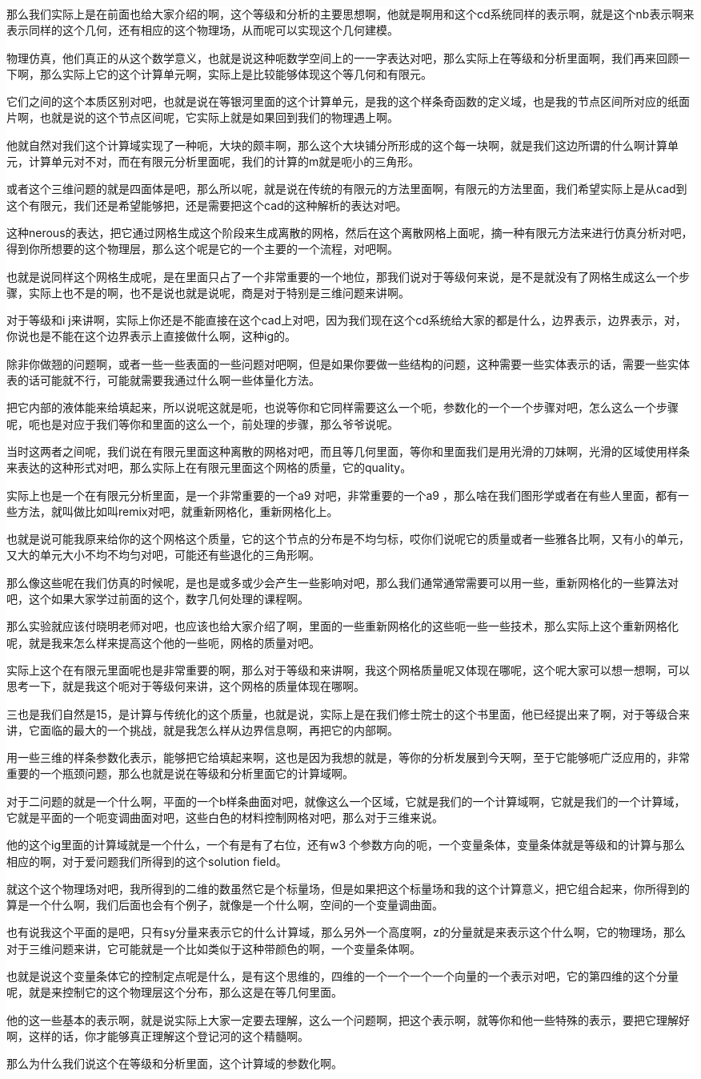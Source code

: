 那么我们实际上是在前面也给大家介绍的啊，这个等级和分析的主要思想啊，他就是啊用和这个cd系统同样的表示啊，就是这个nb表示啊来表示同样的这个几何，还有相应的这个物理场，从而呢可以实现这个几何建模。

物理仿真，他们真正的从这个数学意义，也就是说这种呃数学空间上的一一字表达对吧，那么实际上在等级和分析里面啊，我们再来回顾一下啊，那么实际上它的这个计算单元啊，实际上是比较能够体现这个等几何和有限元。

它们之间的这个本质区别对吧，也就是说在等银河里面的这个计算单元，是我的这个样条奇函数的定义域，也是我的节点区间所对应的纸面片啊，也就是说的这个节点区间呢，它实际上就是如果回到我们的物理遇上啊。

他就自然对我们这个计算域实现了一种呃，大块的颇丰啊，那么这个大块铺分所形成的这个每一块啊，就是我们这边所谓的什么啊计算单元，计算单元对不对，而在有限元分析里面呢，我们的计算的m就是呃小的三角形。

或者这个三维问题的就是四面体是吧，那么所以呢，就是说在传统的有限元的方法里面啊，有限元的方法里面，我们希望实际上是从cad到这个有限元，我们还是希望能够把，还是需要把这个cad的这种解析的表达对吧。

这种nerous的表达，把它通过网格生成这个阶段来生成离散的网格，然后在这个离散网格上面呢，摘一种有限元方法来进行仿真分析对吧，得到你所想要的这个物理层，那么这个呢是它的一个主要的一个流程，对吧啊。

也就是说同样这个网格生成呢，是在里面只占了一个非常重要的一个地位，那我们说对于等级何来说，是不是就没有了网格生成这么一个步骤，实际上也不是的啊，也不是说也就是说呢，商是对于特别是三维问题来讲啊。

对于等级和i j来讲啊，实际上你还是不能直接在这个cad上对吧，因为我们现在这个cd系统给大家的都是什么，边界表示，边界表示，对，你说也是不能在这个边界表示上直接做什么啊，这种ig的。

除非你做翘的问题啊，或者一些一些表面的一些问题对吧啊，但是如果你要做一些结构的问题，这种需要一些实体表示的话，需要一些实体表的话可能就不行，可能就需要我通过什么啊一些体量化方法。

把它内部的液体能来给填起来，所以说呢这就是呃，也说等你和它同样需要这么一个呃，参数化的一个一个步骤对吧，怎么这么一个步骤呢，呃也是对应于我们等你和里面的这么一个，前处理的步骤，那么爷爷说呢。

当时这两者之间呢，我们说在有限元里面这种离散的网格对吧，而且等几何里面，等你和里面我们是用光滑的刀妹啊，光滑的区域使用样条来表达的这种形式对吧，那么实际上在有限元里面这个网格的质量，它的quality。

实际上也是一个在有限元分析里面，是一个非常重要的一个a9 对吧，非常重要的一个a9 ，那么啥在我们图形学或者在有些人里面，都有一些方法，就叫做比如叫remix对吧，就重新网格化，重新网格化上。

也就是说可能我原来给你的这个网格这个质量，它的这个节点的分布是不均匀标，哎你们说呢它的质量或者一些雅各比啊，又有小的单元，又大的单元大小不均不均匀对吧，可能还有些退化的三角形啊。

那么像这些呢在我们仿真的时候呢，是也是或多或少会产生一些影响对吧，那么我们通常通常需要可以用一些，重新网格化的一些算法对吧，这个如果大家学过前面的这个，数字几何处理的课程啊。

那么实验就应该付晓明老师对吧，也应该也给大家介绍了啊，里面的一些重新网格化的这些呃一些一些技术，那么实际上这个重新网格化呢，就是我来怎么样来提高这个他的一些呃，网格的质量对吧。

实际上这个在有限元里面呢也是非常重要的啊，那么对于等级和来讲啊，我这个网格质量呢又体现在哪呢，这个呢大家可以想一想啊，可以思考一下，就是我这个呃对于等级何来讲，这个网格的质量体现在哪啊。

三也是我们自然是15，是计算与传统化的这个质量，也就是说，实际上是在我们修士院士的这个书里面，他已经提出来了啊，对于等级合来讲，它面临的最大的一个挑战，就是我怎么样从边界信息啊，再把它的内部啊。

用一些三维的样条参数化表示，能够把它给填起来啊，这也是因为我想的就是，等你的分析发展到今天啊，至于它能够呃广泛应用的，非常重要的一个瓶颈问题，那么也就是说在等级和分析里面它的计算域啊。

对于二问题的就是一个什么啊，平面的一个b样条曲面对吧，就像这么一个区域，它就是我们的一个计算域啊，它就是我们的一个计算域，它就是平面的一个呃变调曲面对吧，这些白色的材料控制网格对吧，那么对于三维来说。

他的这个ig里面的计算域就是一个什么，一个有是有了右位，还有w3 个参数方向的呃，一个变量条体，变量条体就是等级和的计算与那么相应的啊，对于爱问题我们所得到的这个solution field。

就这个这个物理场对吧，我所得到的二维的数虽然它是个标量场，但是如果把这个标量场和我的这个计算意义，把它组合起来，你所得到的算是一个什么啊，我们后面也会有个例子，就像是一个什么啊，空间的一个变量调曲面。

也有说我这个平面的是吧，只有sy分量来表示它的什么计算域，那么另外一个高度啊，z的分量就是来表示这个什么啊，它的物理场，那么对于三维问题来讲，它可能就是一个比如类似于这种带颜色的啊，一个变量条体啊。

也就是说这个变量条体它的控制定点呢是什么，是有这个思维的，四维的一个一个一个一个向量的一个表示对吧，它的第四维的这个分量呢，就是来控制它的这个物理层这个分布，那么这是在等几何里面。

他的这一些基本的表示啊，就是说实际上大家一定要去理解，这么一个问题啊，把这个表示啊，就等你和他一些特殊的表示，要把它理解好啊，这样的话，你才能够真正理解这个登记河的这个精髓啊。

那么为什么我们说这个在等级和分析里面，这个计算域的参数化啊。
